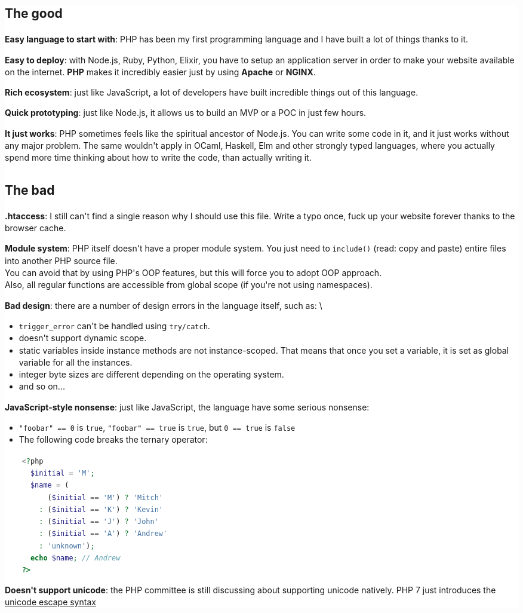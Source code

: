 ## The good
**Easy language to start with**: PHP has been my first programming language and I have built a lot of things thanks to it.

**Easy to deploy**: with Node.js, Ruby, Python, Elixir, you have to setup an application server in order to make your website available on the internet. **PHP** makes it incredibly easier just by using **Apache** or **NGINX**.

**Rich ecosystem**: just like JavaScript, a lot of developers have built incredible things out of this language.

**Quick prototyping**: just like Node.js, it allows us to build an MVP or a POC in just few hours.

**It just works**: PHP sometimes feels like the spiritual ancestor of Node.js. You can write some code in it, and it just works without any major problem. The same wouldn't apply in OCaml, Haskell, Elm and other strongly typed languages, where you actually spend more time thinking about how to write the code, than actually writing it.

## The bad
**.htaccess**: I still can't find a single reason why I should use this file. Write a typo once, fuck up your website forever thanks to the browser cache.

**Module system**: PHP itself doesn't have a proper module system. You just need to `include()` (read: copy and paste) entire files into another PHP source file. \
You can avoid that by using PHP's OOP features, but this will force you to adopt OOP approach. \
Also, all regular functions are accessible from global scope (if you're not using namespaces).

**Bad design**: there are a number of design errors in the language itself, such as: \

  - `trigger_error` can't be handled using `try/catch`.
  - doesn't support dynamic scope.
  - static variables inside instance methods are not instance-scoped. That means that once you set a variable, it is set as global variable for all the instances.
  - integer byte sizes are different depending on the operating system.
  - and so on...

**JavaScript-style nonsense**: just like JavaScript, the language have some serious nonsense:

  - `"foobar" == 0` is `true`, `"foobar" == true` is `true`, but `0 == true` is `false`
  - The following code breaks the ternary operator:
  ```php
      <?php 
        $initial = 'M';
        $name = (
            ($initial == 'M') ? 'Mitch'
          : ($initial == 'K') ? 'Kevin'
          : ($initial == 'J') ? 'John'
          : ($initial == 'A') ? 'Andrew'
          : 'unknown');
        echo $name; // Andrew
      ?>
  ```

**Doesn't support unicode**: the PHP committee is still discussing about supporting unicode natively. PHP 7 just introduces the [unicode escape syntax](https://wiki.php.net/rfc/unicode_escape) 
